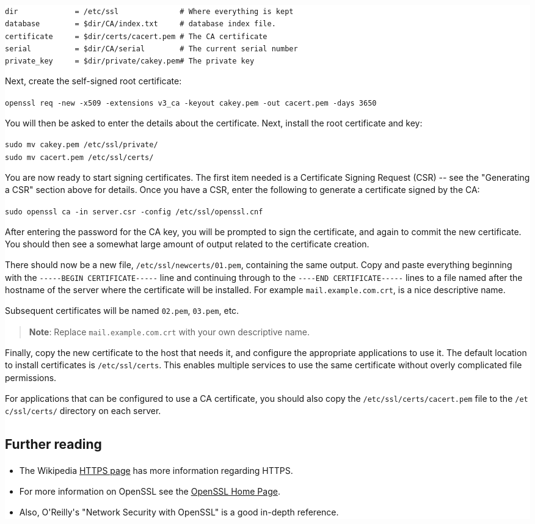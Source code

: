 ```text
dir             = /etc/ssl              # Where everything is kept
database        = $dir/CA/index.txt     # database index file.
certificate     = $dir/certs/cacert.pem # The CA certificate
serial          = $dir/CA/serial        # The current serial number
private_key     = $dir/private/cakey.pem# The private key
```

Next, create the self-signed root certificate:

```shell
openssl req -new -x509 -extensions v3_ca -keyout cakey.pem -out cacert.pem -days 3650
```

You will then be asked to enter the details about the certificate. Next, install the root certificate and key:

```shell
sudo mv cakey.pem /etc/ssl/private/
sudo mv cacert.pem /etc/ssl/certs/
```

You are now ready to start signing certificates. The first item needed is a Certificate Signing Request (CSR) -- see the "Generating a CSR" section above for details. Once you have a CSR, enter the following to generate a certificate signed by the CA:

```shell
sudo openssl ca -in server.csr -config /etc/ssl/openssl.cnf
```

After entering the password for the CA key, you will be prompted to sign the certificate, and again to commit the new certificate. You should then see a somewhat large amount of output related to the certificate creation.

There should now be a new file, `/etc/ssl/newcerts/01.pem`, containing the same output. Copy and paste everything beginning with the `-----BEGIN CERTIFICATE-----` line and continuing through to the `----END CERTIFICATE-----` lines to a file named after the hostname of the server where the certificate will be installed. For example `mail.example.com.crt`, is a nice descriptive name.

Subsequent certificates will be named `02.pem`, `03.pem`, etc.

> **Note**:
> Replace `mail.example.com.crt` with your own descriptive name.

Finally, copy the new certificate to the host that needs it, and configure the appropriate applications to use it. The default location to install certificates is `/etc/ssl/certs`. This enables multiple services to use the same certificate without overly complicated file permissions.

For applications that can be configured to use a CA certificate, you should also copy the `/etc/ssl/certs/cacert.pem` file to the `/etc/ssl/certs/` directory on each server.

## Further reading

- The Wikipedia [HTTPS page](http://en.wikipedia.org/wiki/HTTPS) has more information regarding HTTPS.

- For more information on OpenSSL see the [OpenSSL Home Page](https://www.openssl.org/).

- Also, O'Reilly's "Network Security with OpenSSL" is a good in-depth reference.
